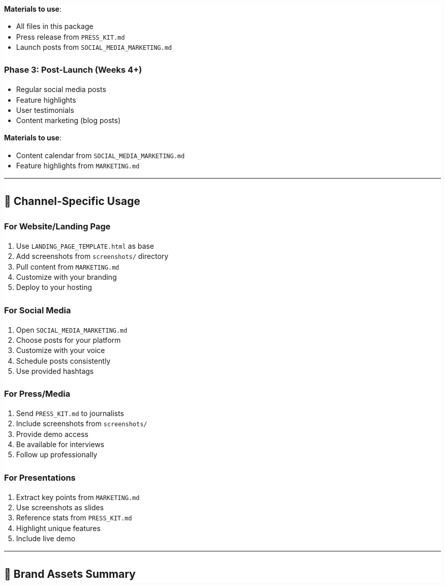 **Materials to use**:
- All files in this package
- Press release from `PRESS_KIT.md`
- Launch posts from `SOCIAL_MEDIA_MARKETING.md`

### Phase 3: Post-Launch (Weeks 4+)
- Regular social media posts
- Feature highlights
- User testimonials
- Content marketing (blog posts)

**Materials to use**:
- Content calendar from `SOCIAL_MEDIA_MARKETING.md`
- Feature highlights from `MARKETING.md`

---

## 📱 Channel-Specific Usage

### For Website/Landing Page
1. Use `LANDING_PAGE_TEMPLATE.html` as base
2. Add screenshots from `screenshots/` directory
3. Pull content from `MARKETING.md`
4. Customize with your branding
5. Deploy to your hosting

### For Social Media
1. Open `SOCIAL_MEDIA_MARKETING.md`
2. Choose posts for your platform
3. Customize with your voice
4. Schedule posts consistently
5. Use provided hashtags

### For Press/Media
1. Send `PRESS_KIT.md` to journalists
2. Include screenshots from `screenshots/`
3. Provide demo access
4. Be available for interviews
5. Follow up professionally

### For Presentations
1. Extract key points from `MARKETING.md`
2. Use screenshots as slides
3. Reference stats from `PRESS_KIT.md`
4. Highlight unique features
5. Include live demo

---

## 🎨 Brand Assets Summary
